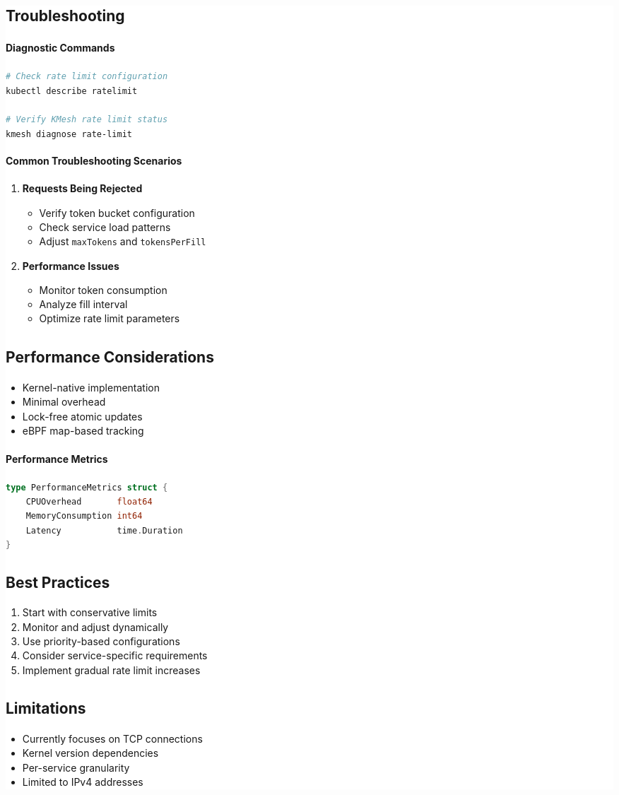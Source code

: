 ## Troubleshooting

#### Diagnostic Commands

```bash
# Check rate limit configuration
kubectl describe ratelimit

# Verify KMesh rate limit status
kmesh diagnose rate-limit
```

#### Common Troubleshooting Scenarios

1. **Requests Being Rejected**
   - Verify token bucket configuration
   - Check service load patterns
   - Adjust `maxTokens` and `tokensPerFill`

2. **Performance Issues**
   - Monitor token consumption
   - Analyze fill interval
   - Optimize rate limit parameters

## Performance Considerations

- Kernel-native implementation
- Minimal overhead
- Lock-free atomic updates
- eBPF map-based tracking

#### Performance Metrics

```go
type PerformanceMetrics struct {
    CPUOverhead       float64
    MemoryConsumption int64
    Latency           time.Duration
}
```

## Best Practices

1. Start with conservative limits
2. Monitor and adjust dynamically
3. Use priority-based configurations
4. Consider service-specific requirements
5. Implement gradual rate limit increases

## Limitations

- Currently focuses on TCP connections
- Kernel version dependencies
- Per-service granularity
- Limited to IPv4 addresses
